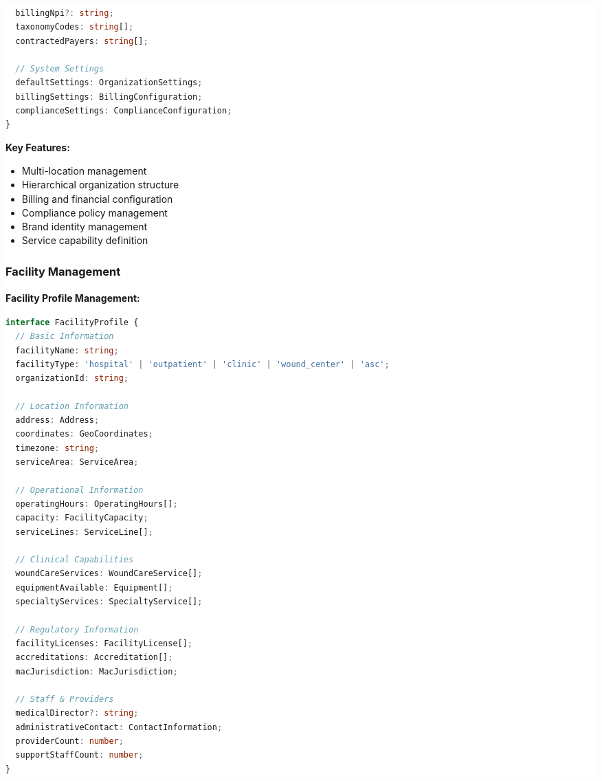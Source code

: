 ```typescript
  billingNpi?: string;
  taxonomyCodes: string[];
  contractedPayers: string[];
  
  // System Settings
  defaultSettings: OrganizationSettings;
  billingSettings: BillingConfiguration;
  complianceSettings: ComplianceConfiguration;
}
```

**Key Features:**
- Multi-location management
- Hierarchical organization structure
- Billing and financial configuration
- Compliance policy management
- Brand identity management
- Service capability definition

### Facility Management

**Facility Profile Management:**
```typescript
interface FacilityProfile {
  // Basic Information
  facilityName: string;
  facilityType: 'hospital' | 'outpatient' | 'clinic' | 'wound_center' | 'asc';
  organizationId: string;
  
  // Location Information
  address: Address;
  coordinates: GeoCoordinates;
  timezone: string;
  serviceArea: ServiceArea;
  
  // Operational Information
  operatingHours: OperatingHours[];
  capacity: FacilityCapacity;
  serviceLines: ServiceLine[];
  
  // Clinical Capabilities
  woundCareServices: WoundCareService[];
  equipmentAvailable: Equipment[];
  specialtyServices: SpecialtyService[];
  
  // Regulatory Information
  facilityLicenses: FacilityLicense[];
  accreditations: Accreditation[];
  macJurisdiction: MacJurisdiction;
  
  // Staff & Providers
  medicalDirector?: string;
  administrativeContact: ContactInformation;
  providerCount: number;
  supportStaffCount: number;
}
```
